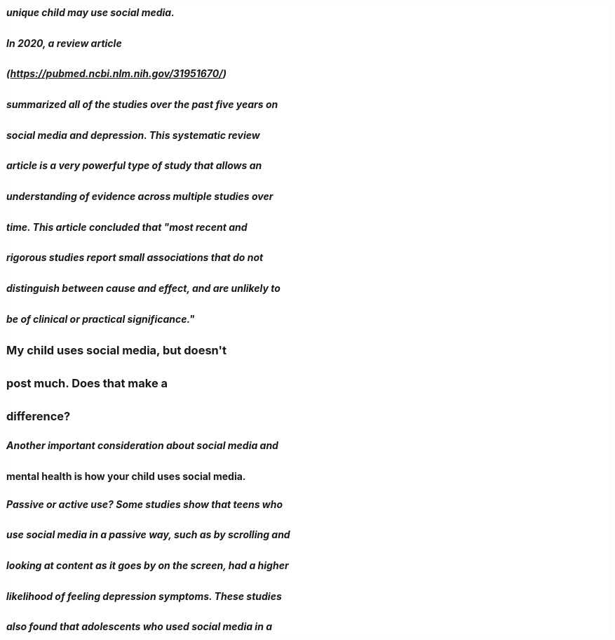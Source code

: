 ##### unique child may use social media. 

##### In 2020, a review article 

##### (https://pubmed.ncbi.nlm.nih.gov/31951670/) 

##### summarized all of the studies over the past five years on 

##### social media and depression. This systematic review 

##### article is a very powerful type of study that allows an 

##### understanding of evidence across multiple studies over 

##### time. This article concluded that "most recent and 

##### rigorous studies report small associations that do not 

##### distinguish between cause and effect, and are unlikely to 

##### be of clinical or practical significance." 

### My child uses social media, but doesn't 

### post much. Does that make a 

### difference? 

##### Another important consideration about social media and 

#### mental health is how your child uses social media. 

##### Passive or active use? Some studies show that teens who 

##### use social media in a passive way, such as by scrolling and 

##### looking at content as it goes by on the screen, had a higher 

##### likelihood of feeling depression symptoms. These studies 

##### also found that adolescents who used social media in a 
